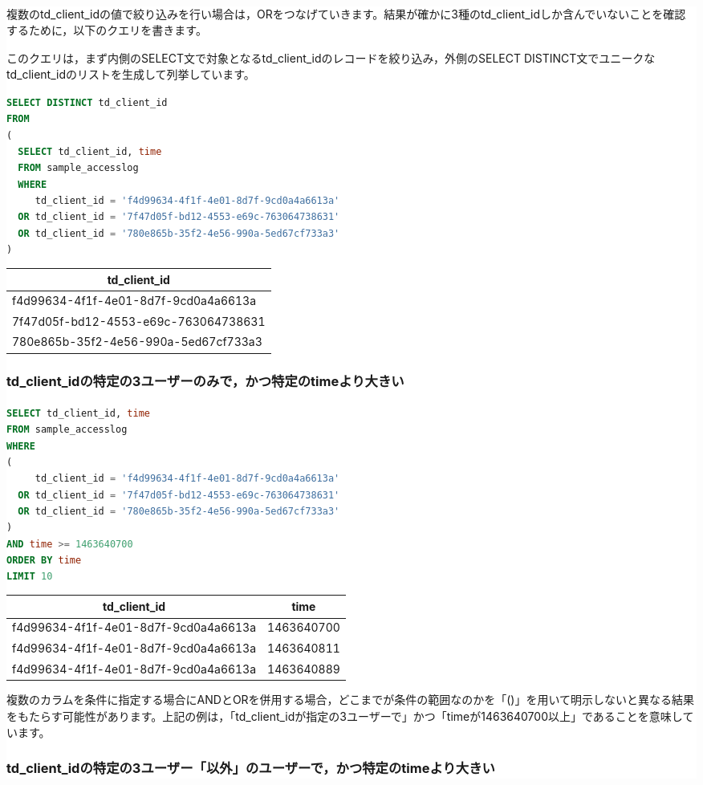 複数のtd_client_idの値で絞り込みを行い場合は，ORをつなげていきます。結果が確かに3種のtd_client_idしか含んでいないことを確認するために，以下のクエリを書きます。

このクエリは，まず内側のSELECT文で対象となるtd_client_idのレコードを絞り込み，外側のSELECT DISTINCT文でユニークなtd_client_idのリストを生成して列挙しています。

```sql
SELECT DISTINCT td_client_id
FROM
(
  SELECT td_client_id, time
  FROM sample_accesslog
  WHERE
     td_client_id = 'f4d99634-4f1f-4e01-8d7f-9cd0a4a6613a'
  OR td_client_id = '7f47d05f-bd12-4553-e69c-763064738631'
  OR td_client_id = '780e865b-35f2-4e56-990a-5ed67cf733a3'
)
```
|td_client_id|
|------------|
|f4d99634-4f1f-4e01-8d7f-9cd0a4a6613a|
|7f47d05f-bd12-4553-e69c-763064738631|
|780e865b-35f2-4e56-990a-5ed67cf733a3|


### td_client_idの特定の3ユーザーのみで，かつ特定のtimeより大きい

```sql
SELECT td_client_id, time
FROM sample_accesslog
WHERE
( 
     td_client_id = 'f4d99634-4f1f-4e01-8d7f-9cd0a4a6613a'
  OR td_client_id = '7f47d05f-bd12-4553-e69c-763064738631'
  OR td_client_id = '780e865b-35f2-4e56-990a-5ed67cf733a3'
)
AND time >= 1463640700
ORDER BY time
LIMIT 10
```
|td_client_id|time      |
|------------|----------|
|f4d99634-4f1f-4e01-8d7f-9cd0a4a6613a|1463640700|
|f4d99634-4f1f-4e01-8d7f-9cd0a4a6613a|1463640811|
|f4d99634-4f1f-4e01-8d7f-9cd0a4a6613a|1463640889|

複数のカラムを条件に指定する場合にANDとORを併用する場合，どこまでが条件の範囲なのかを「()」を用いて明示しないと異なる結果をもたらす可能性があります。上記の例は，「td_client_idが指定の3ユーザーで」かつ「timeが1463640700以上」であることを意味しています。
　　
### td_client_idの特定の3ユーザー「以外」のユーザーで，かつ特定のtimeより大きい
